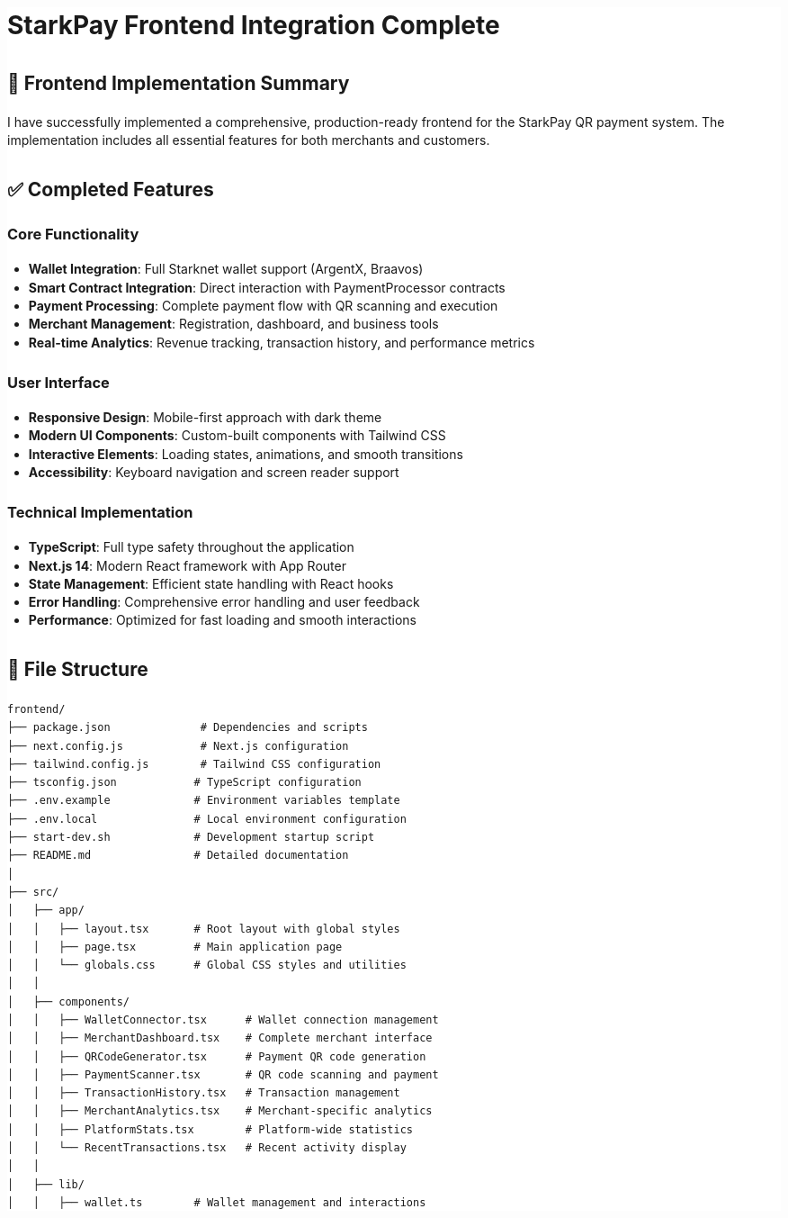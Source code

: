 # StarkPay Frontend Integration Complete

## 🎉 Frontend Implementation Summary

I have successfully implemented a comprehensive, production-ready frontend for the StarkPay QR payment system. The implementation includes all essential features for both merchants and customers.

## ✅ Completed Features

### Core Functionality
- **Wallet Integration**: Full Starknet wallet support (ArgentX, Braavos)
- **Smart Contract Integration**: Direct interaction with PaymentProcessor contracts
- **Payment Processing**: Complete payment flow with QR scanning and execution
- **Merchant Management**: Registration, dashboard, and business tools
- **Real-time Analytics**: Revenue tracking, transaction history, and performance metrics

### User Interface
- **Responsive Design**: Mobile-first approach with dark theme
- **Modern UI Components**: Custom-built components with Tailwind CSS
- **Interactive Elements**: Loading states, animations, and smooth transitions
- **Accessibility**: Keyboard navigation and screen reader support

### Technical Implementation
- **TypeScript**: Full type safety throughout the application
- **Next.js 14**: Modern React framework with App Router
- **State Management**: Efficient state handling with React hooks
- **Error Handling**: Comprehensive error handling and user feedback
- **Performance**: Optimized for fast loading and smooth interactions

## 📁 File Structure

```
frontend/
├── package.json              # Dependencies and scripts
├── next.config.js            # Next.js configuration
├── tailwind.config.js        # Tailwind CSS configuration
├── tsconfig.json            # TypeScript configuration
├── .env.example             # Environment variables template
├── .env.local               # Local environment configuration
├── start-dev.sh             # Development startup script
├── README.md                # Detailed documentation
│
├── src/
│   ├── app/
│   │   ├── layout.tsx       # Root layout with global styles
│   │   ├── page.tsx         # Main application page
│   │   └── globals.css      # Global CSS styles and utilities
│   │
│   ├── components/
│   │   ├── WalletConnector.tsx      # Wallet connection management
│   │   ├── MerchantDashboard.tsx    # Complete merchant interface
│   │   ├── QRCodeGenerator.tsx      # Payment QR code generation
│   │   ├── PaymentScanner.tsx       # QR code scanning and payment
│   │   ├── TransactionHistory.tsx   # Transaction management
│   │   ├── MerchantAnalytics.tsx    # Merchant-specific analytics
│   │   ├── PlatformStats.tsx        # Platform-wide statistics
│   │   └── RecentTransactions.tsx   # Recent activity display
│   │
│   ├── lib/
│   │   ├── wallet.ts        # Wallet management and interactions
```
